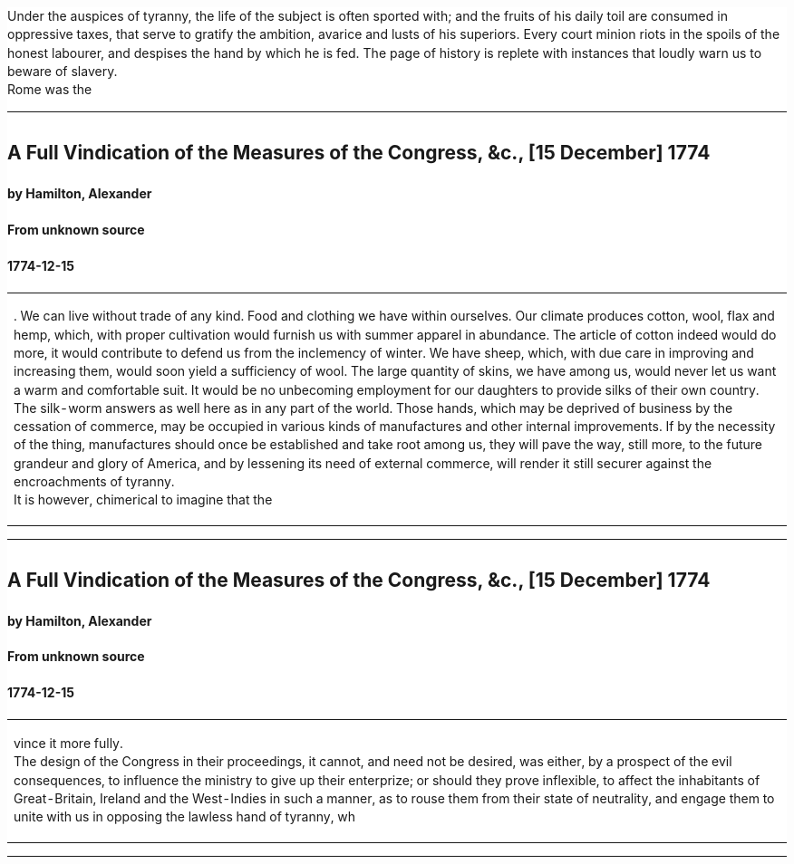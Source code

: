 Under the auspices of tyranny, the life of the subject is often sported with; and the fruits of his daily toil are consumed in oppressive taxes, that serve to gratify the ambition, avarice and lusts of his superiors. Every court minion riots in the spoils of the honest labourer, and despises the hand by which he is fed. The page of history is replete with instances that loudly warn us to beware of slavery.  
Rome was the
</td></tr></table>

---

## A Full Vindication of the Measures of the Congress, &c., [15 December] 1774

#### by Hamilton, Alexander

#### From unknown source

#### 1774-12-15

<table style="width: 100%;"><tr><td style="width: 50%">

. We can live without trade of any kind. Food and clothing we have within ourselves. Our climate produces cotton, wool, flax and hemp, which, with proper cultivation would furnish us with summer apparel in abundance. The article of cotton indeed would do more, it would contribute to defend us from the inclemency of winter. We have sheep, which, with due care in improving and increasing them, would soon yield a sufficiency of wool. The large quantity of skins, we have among us, would never let us want a warm and comfortable suit. It would be no unbecoming employment for our daughters to provide silks of their own country. The silk-worm answers as well here as in any part of the world. Those hands, which may be deprived of business by the cessation of commerce, may be occupied in various kinds of manufactures and other internal improvements. If by the necessity of the thing, manufactures should once be established and take root among us, they will pave the way, still more, to the future grandeur and glory of America, and by lessening its need of external commerce, will render it still securer against the encroachments of tyranny.  
It is however, chimerical to imagine that the
</td></tr></table>

---

## A Full Vindication of the Measures of the Congress, &c., [15 December] 1774

#### by Hamilton, Alexander

#### From unknown source

#### 1774-12-15

<table style="width: 100%;"><tr><td style="width: 50%">

vince it more fully.  
The design of the Congress in their proceedings, it cannot, and need not be desired, was either, by a prospect of the evil consequences, to influence the ministry to give up their enterprize; or should they prove inflexible, to affect the inhabitants of Great-Britain, Ireland and the West-Indies in such a manner, as to rouse them from their state of neutrality, and engage them to unite with us in opposing the lawless hand of tyranny, wh
</td></tr></table>

---